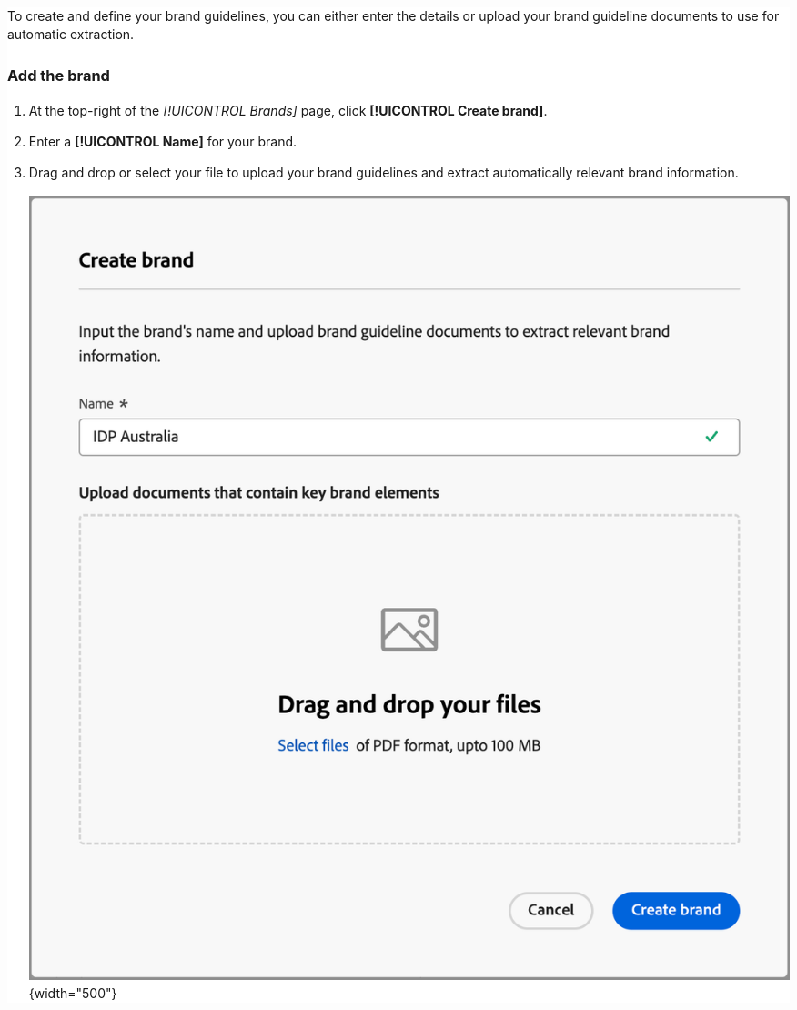 To create and define your brand guidelines, you can either enter the details or upload your brand guideline documents to use for automatic extraction.

### Add the brand

1. At the top-right of the _[!UICONTROL Brands]_ page, click **[!UICONTROL Create brand]**.

1. Enter a **[!UICONTROL Name]** for your brand.

1. Drag and drop or select your file to upload your brand guidelines and extract automatically relevant brand information.

   ![Define a new brand](./assets/brands-create-new.png){width="500"}
